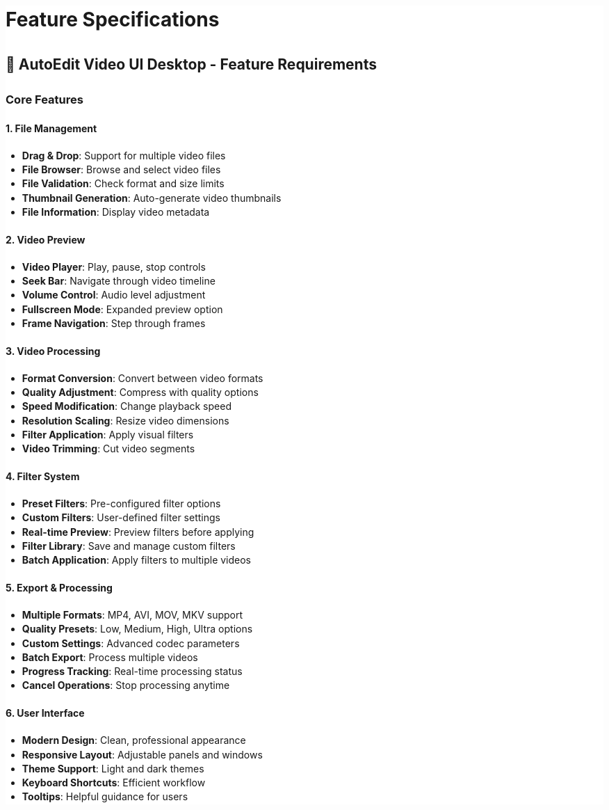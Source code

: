 # Feature Specifications

## 🎯 AutoEdit Video UI Desktop - Feature Requirements

### Core Features

#### 1. File Management
- **Drag & Drop**: Support for multiple video files
- **File Browser**: Browse and select video files
- **File Validation**: Check format and size limits
- **Thumbnail Generation**: Auto-generate video thumbnails
- **File Information**: Display video metadata

#### 2. Video Preview
- **Video Player**: Play, pause, stop controls
- **Seek Bar**: Navigate through video timeline
- **Volume Control**: Audio level adjustment
- **Fullscreen Mode**: Expanded preview option
- **Frame Navigation**: Step through frames

#### 3. Video Processing
- **Format Conversion**: Convert between video formats
- **Quality Adjustment**: Compress with quality options
- **Speed Modification**: Change playback speed
- **Resolution Scaling**: Resize video dimensions
- **Filter Application**: Apply visual filters
- **Video Trimming**: Cut video segments

#### 4. Filter System
- **Preset Filters**: Pre-configured filter options
- **Custom Filters**: User-defined filter settings
- **Real-time Preview**: Preview filters before applying
- **Filter Library**: Save and manage custom filters
- **Batch Application**: Apply filters to multiple videos

#### 5. Export & Processing
- **Multiple Formats**: MP4, AVI, MOV, MKV support
- **Quality Presets**: Low, Medium, High, Ultra options
- **Custom Settings**: Advanced codec parameters
- **Batch Export**: Process multiple videos
- **Progress Tracking**: Real-time processing status
- **Cancel Operations**: Stop processing anytime

#### 6. User Interface
- **Modern Design**: Clean, professional appearance
- **Responsive Layout**: Adjustable panels and windows
- **Theme Support**: Light and dark themes
- **Keyboard Shortcuts**: Efficient workflow
- **Tooltips**: Helpful guidance for users
